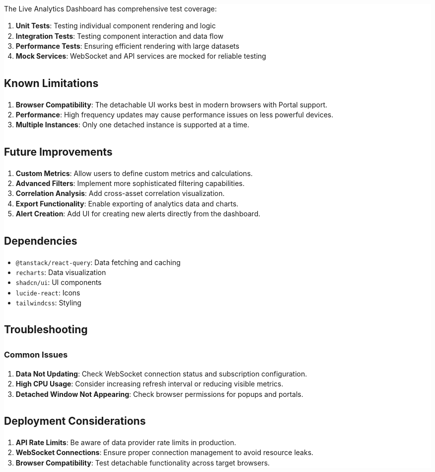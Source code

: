 The Live Analytics Dashboard has comprehensive test coverage:

1. **Unit Tests**: Testing individual component rendering and logic
2. **Integration Tests**: Testing component interaction and data flow
3. **Performance Tests**: Ensuring efficient rendering with large datasets
4. **Mock Services**: WebSocket and API services are mocked for reliable testing

## Known Limitations

1. **Browser Compatibility**: The detachable UI works best in modern browsers with Portal support.
2. **Performance**: High frequency updates may cause performance issues on less powerful devices.
3. **Multiple Instances**: Only one detached instance is supported at a time.

## Future Improvements

1. **Custom Metrics**: Allow users to define custom metrics and calculations.
2. **Advanced Filters**: Implement more sophisticated filtering capabilities.
3. **Correlation Analysis**: Add cross-asset correlation visualization.
4. **Export Functionality**: Enable exporting of analytics data and charts.
5. **Alert Creation**: Add UI for creating new alerts directly from the dashboard.

## Dependencies

- `@tanstack/react-query`: Data fetching and caching
- `recharts`: Data visualization
- `shadcn/ui`: UI components
- `lucide-react`: Icons
- `tailwindcss`: Styling

## Troubleshooting

### Common Issues

1. **Data Not Updating**: Check WebSocket connection status and subscription configuration.
2. **High CPU Usage**: Consider increasing refresh interval or reducing visible metrics.
3. **Detached Window Not Appearing**: Check browser permissions for popups and portals.

## Deployment Considerations

1. **API Rate Limits**: Be aware of data provider rate limits in production.
2. **WebSocket Connections**: Ensure proper connection management to avoid resource leaks.
3. **Browser Compatibility**: Test detachable functionality across target browsers.
